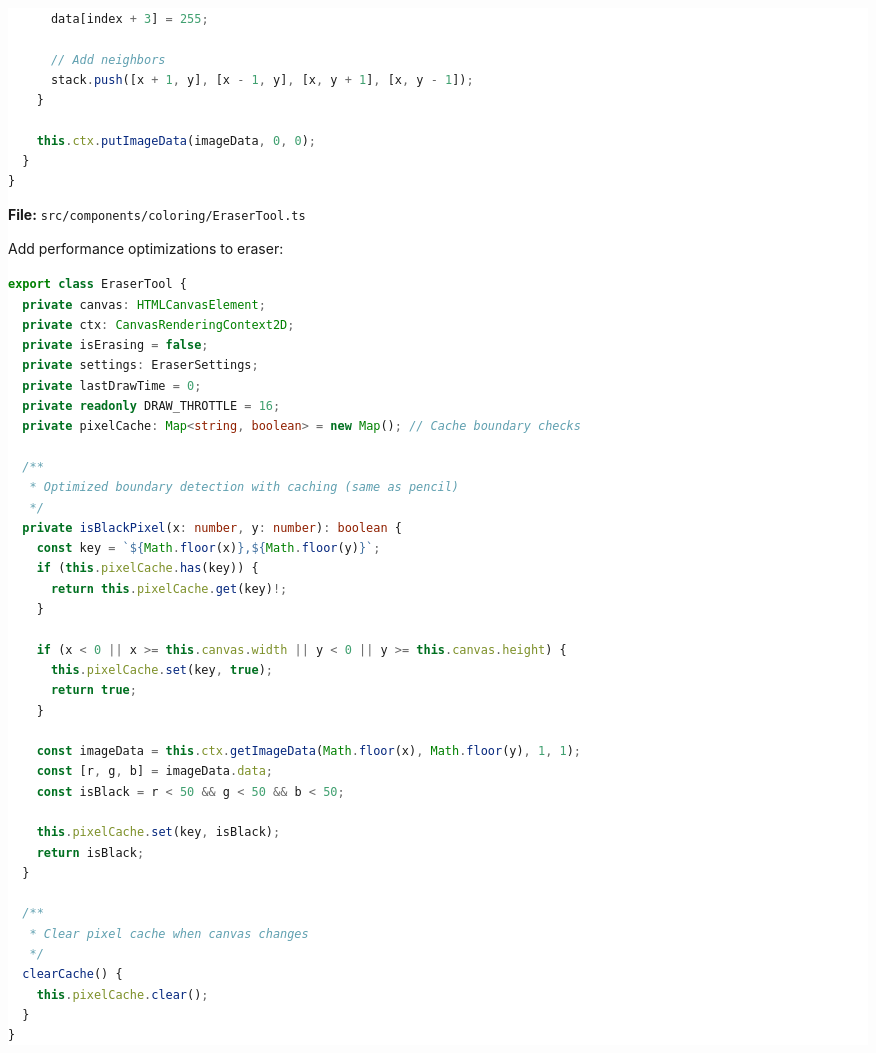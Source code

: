 ```typescript
      data[index + 3] = 255;
      
      // Add neighbors
      stack.push([x + 1, y], [x - 1, y], [x, y + 1], [x, y - 1]);
    }
    
    this.ctx.putImageData(imageData, 0, 0);
  }
}
```

**File:** `src/components/coloring/EraserTool.ts`

Add performance optimizations to eraser:

```typescript
export class EraserTool {
  private canvas: HTMLCanvasElement;
  private ctx: CanvasRenderingContext2D;
  private isErasing = false;
  private settings: EraserSettings;
  private lastDrawTime = 0;
  private readonly DRAW_THROTTLE = 16;
  private pixelCache: Map<string, boolean> = new Map(); // Cache boundary checks

  /**
   * Optimized boundary detection with caching (same as pencil)
   */
  private isBlackPixel(x: number, y: number): boolean {
    const key = `${Math.floor(x)},${Math.floor(y)}`;
    if (this.pixelCache.has(key)) {
      return this.pixelCache.get(key)!;
    }

    if (x < 0 || x >= this.canvas.width || y < 0 || y >= this.canvas.height) {
      this.pixelCache.set(key, true);
      return true;
    }
    
    const imageData = this.ctx.getImageData(Math.floor(x), Math.floor(y), 1, 1);
    const [r, g, b] = imageData.data;
    const isBlack = r < 50 && g < 50 && b < 50;
    
    this.pixelCache.set(key, isBlack);
    return isBlack;
  }

  /**
   * Clear pixel cache when canvas changes
   */
  clearCache() {
    this.pixelCache.clear();
  }
}
```
